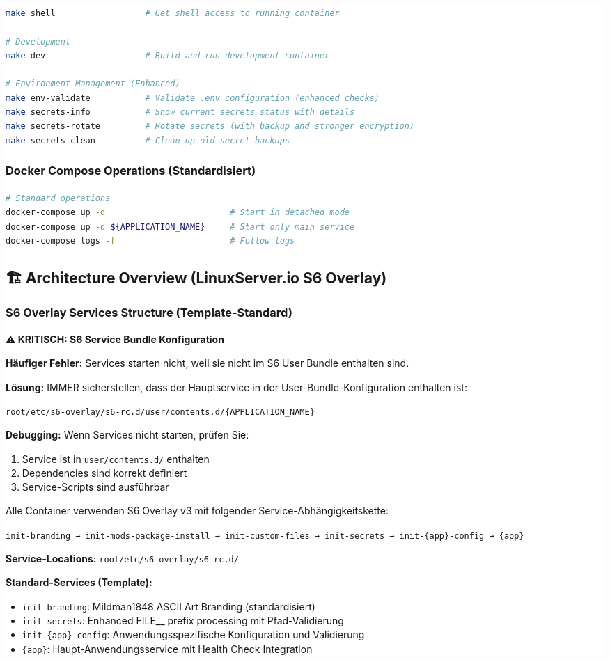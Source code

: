 ```bash
make shell                  # Get shell access to running container

# Development
make dev                    # Build and run development container

# Environment Management (Enhanced)
make env-validate           # Validate .env configuration (enhanced checks)
make secrets-info           # Show current secrets status with details
make secrets-rotate         # Rotate secrets (with backup and stronger encryption)
make secrets-clean          # Clean up old secret backups
```

### Docker Compose Operations (Standardisiert)

```bash
# Standard operations
docker-compose up -d                         # Start in detached mode
docker-compose up -d ${APPLICATION_NAME}     # Start only main service
docker-compose logs -f                       # Follow logs
```

## 🏗️ Architecture Overview (LinuxServer.io S6 Overlay)

### S6 Overlay Services Structure (Template-Standard)

**⚠️ KRITISCH: S6 Service Bundle Konfiguration**

**Häufiger Fehler:** Services starten nicht, weil sie nicht im S6 User Bundle enthalten sind.

**Lösung:** IMMER sicherstellen, dass der Hauptservice in der User-Bundle-Konfiguration enthalten ist:
```
root/etc/s6-overlay/s6-rc.d/user/contents.d/{APPLICATION_NAME}
```

**Debugging:** Wenn Services nicht starten, prüfen Sie:
1. Service ist in `user/contents.d/` enthalten
2. Dependencies sind korrekt definiert
3. Service-Scripts sind ausführbar

Alle Container verwenden S6 Overlay v3 mit folgender Service-Abhängigkeitskette:

```
init-branding → init-mods-package-install → init-custom-files → init-secrets → init-{app}-config → {app}
```

**Service-Locations:** `root/etc/s6-overlay/s6-rc.d/`

**Standard-Services (Template):**
- `init-branding`: Mildman1848 ASCII Art Branding (standardisiert)
- `init-secrets`: Enhanced FILE__ prefix processing mit Pfad-Validierung
- `init-{app}-config`: Anwendungsspezifische Konfiguration und Validierung
- `{app}`: Haupt-Anwendungsservice mit Health Check Integration
